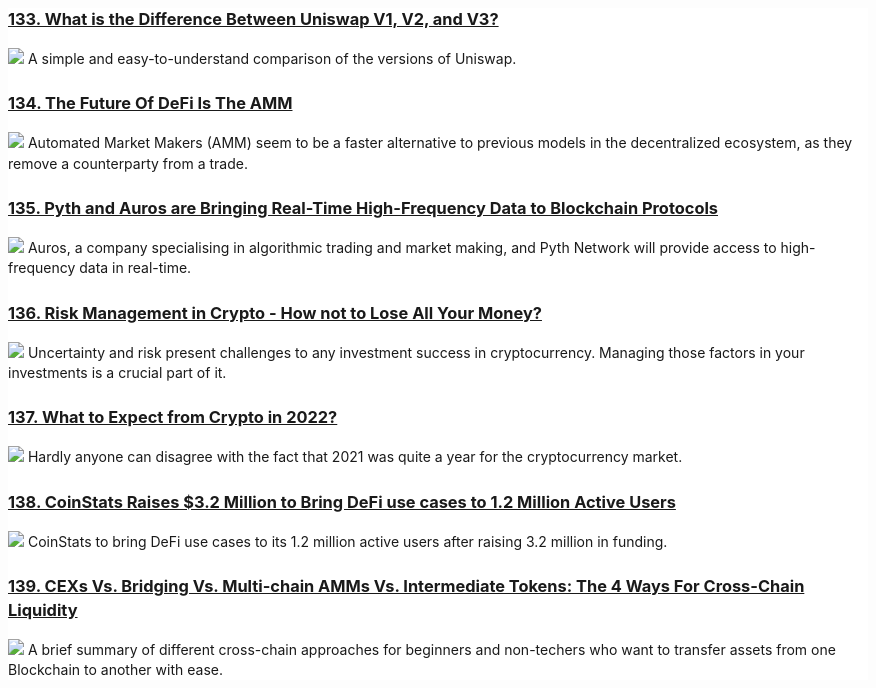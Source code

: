 ### [133. What is the Difference Between Uniswap V1, V2, and V3?](https://hackernoon.com/what-is-the-difference-between-uniswap-v1-v2-and-v3)
![](https://cdn.hackernoon.com/images/M6G22rxQzLTqx37eMqcSVG1Ybvj2-an03l5d.jpeg)
A simple and easy-to-understand comparison of the versions of Uniswap.

### [134. The Future Of DeFi Is The AMM](https://hackernoon.com/the-future-of-de-fi-is-the-amm)
![](https://cdn.hackernoon.com/images/dfnkKGGdaveDKSte2xzbUj73T6z2-j629376m.jpeg)
Automated Market Makers (AMM) seem to be a faster alternative to previous models in the decentralized ecosystem, as they remove a counterparty from a trade.

### [135. Pyth and Auros are Bringing Real-Time High-Frequency Data to Blockchain Protocols ](https://hackernoon.com/pyth-and-auros-are-bringing-real-time-high-frequency-data-to-blockchain-protocols)
![](https://cdn.hackernoon.com/images/7rEmNIeHNFOBfZZtUMQerOZIGGH3-fh93vhj.jpeg)
Auros, a company specialising in algorithmic trading and market making, and Pyth Network will provide access to high-frequency data in real-time.

### [136. Risk Management in Crypto - How not to Lose All Your Money?](https://hackernoon.com/risk-management-in-crypto-how-not-to-lose-all-your-money)
![](https://cdn.hackernoon.com/images/b67ixwNT8rhwQOX42x4HdxfwCYF2-xbb3m2i.jpeg)
Uncertainty and risk present challenges to any investment success in cryptocurrency. Managing those factors in your investments is a crucial part of it.

### [137. What to Expect from Crypto in 2022?](https://hackernoon.com/what-to-expect-from-crypto-in-2022)
![](https://cdn.hackernoon.com/images/ZXvwWhuaiAY0BoWkm8U7fJ1XTLI2-xw03b4q.jpeg)
Hardly anyone can disagree with the fact that 2021 was quite a year for the cryptocurrency market. 

### [138. CoinStats Raises $3.2 Million to Bring DeFi use cases to 1.2 Million Active Users](https://hackernoon.com/coinstats-raises-dollar32-million-to-bring-defi-use-cases-to-12-million-active-users)
![](https://cdn.hackernoon.com/images/7rEmNIeHNFOBfZZtUMQerOZIGGH3-ihc3qmx.jpeg)
CoinStats to bring DeFi use cases to its 1.2 million active users after raising 3.2 million in funding. 

### [139. CEXs Vs. Bridging Vs. Multi-chain AMMs Vs. Intermediate Tokens: The 4 Ways For Cross-Chain Liquidity](https://hackernoon.com/cexs-vs-bridging-vs-multi-chain-amms-vs-intermediate-tokens-the-4-ways-for-cross-chain-liquidity)
![](https://cdn.hackernoon.com/images/aUxgfSmwZcbM3kB4htBCsbov0Yi2-90637bt.jpeg)
A brief summary of different cross-chain approaches for beginners and non-techers who want to transfer assets from one Blockchain to another with ease.
